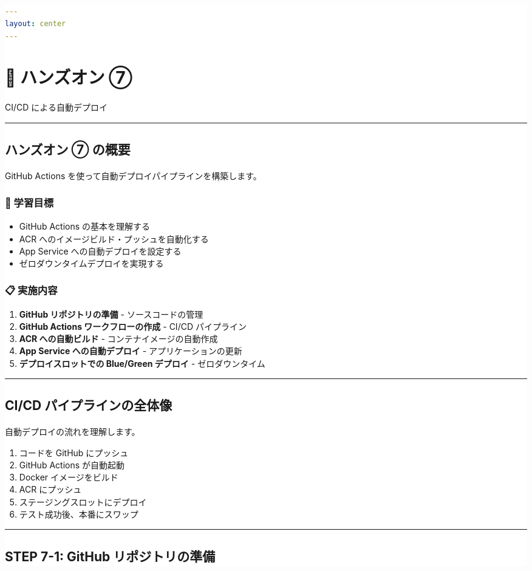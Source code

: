 ```yaml
---
layout: center
---
```


# 🔄 ハンズオン ⑦

CI/CD による自動デプロイ

---

## ハンズオン ⑦ の概要

GitHub Actions を使って自動デプロイパイプラインを構築します。

<div class="pt-6">

### 🎯 学習目標

- GitHub Actions の基本を理解する
- ACR へのイメージビルド・プッシュを自動化する
- App Service への自動デプロイを設定する
- ゼロダウンタイムデプロイを実現する

### 📋 実施内容

1. **GitHub リポジトリの準備** - ソースコードの管理
2. **GitHub Actions ワークフローの作成** - CI/CD パイプライン
3. **ACR への自動ビルド** - コンテナイメージの自動作成
4. **App Service への自動デプロイ** - アプリケーションの更新
5. **デプロイスロットでの Blue/Green デプロイ** - ゼロダウンタイム

</div>

---

## CI/CD パイプラインの全体像

自動デプロイの流れを理解します。

1. コードを GitHub にプッシュ
2. GitHub Actions が自動起動
3. Docker イメージをビルド
4. ACR にプッシュ
5. ステージングスロットにデプロイ
6. テスト成功後、本番にスワップ

---

## STEP 7-1: GitHub リポジトリの準備
